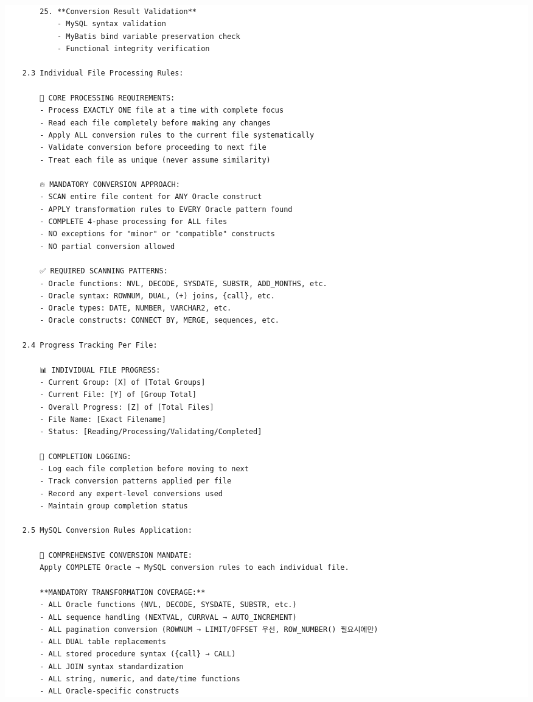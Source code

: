             25. **Conversion Result Validation**
                - MySQL syntax validation
                - MyBatis bind variable preservation check
                - Functional integrity verification

        2.3 Individual File Processing Rules:
            
            🎯 CORE PROCESSING REQUIREMENTS:
            - Process EXACTLY ONE file at a time with complete focus
            - Read each file completely before making any changes
            - Apply ALL conversion rules to the current file systematically
            - Validate conversion before proceeding to next file
            - Treat each file as unique (never assume similarity)
            
            🔥 MANDATORY CONVERSION APPROACH:
            - SCAN entire file content for ANY Oracle construct
            - APPLY transformation rules to EVERY Oracle pattern found
            - COMPLETE 4-phase processing for ALL files
            - NO exceptions for "minor" or "compatible" constructs
            - NO partial conversion allowed

            ✅ REQUIRED SCANNING PATTERNS:
            - Oracle functions: NVL, DECODE, SYSDATE, SUBSTR, ADD_MONTHS, etc.
            - Oracle syntax: ROWNUM, DUAL, (+) joins, {call}, etc.
            - Oracle types: DATE, NUMBER, VARCHAR2, etc.
            - Oracle constructs: CONNECT BY, MERGE, sequences, etc.

        2.4 Progress Tracking Per File:
            
            📊 INDIVIDUAL FILE PROGRESS:
            - Current Group: [X] of [Total Groups]
            - Current File: [Y] of [Group Total] 
            - Overall Progress: [Z] of [Total Files]
            - File Name: [Exact Filename]
            - Status: [Reading/Processing/Validating/Completed]
            
            📝 COMPLETION LOGGING:
            - Log each file completion before moving to next
            - Track conversion patterns applied per file
            - Record any expert-level conversions used
            - Maintain group completion status

        2.5 MySQL Conversion Rules Application:
            
            🎯 COMPREHENSIVE CONVERSION MANDATE:
            Apply COMPLETE Oracle → MySQL conversion rules to each individual file.
            
            **MANDATORY TRANSFORMATION COVERAGE:**
            - ALL Oracle functions (NVL, DECODE, SYSDATE, SUBSTR, etc.)
            - ALL sequence handling (NEXTVAL, CURRVAL → AUTO_INCREMENT)
            - ALL pagination conversion (ROWNUM → LIMIT/OFFSET 우선, ROW_NUMBER() 필요시에만)
            - ALL DUAL table replacements
            - ALL stored procedure syntax ({call} → CALL)
            - ALL JOIN syntax standardization
            - ALL string, numeric, and date/time functions
            - ALL Oracle-specific constructs
            